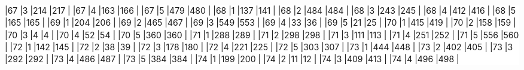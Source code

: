 |67    |3         |214             |217             |
|67    |4         |163             |166             |
|67    |5         |479             |480             |
|68    |1         |137             |141             |
|68    |2         |484             |484             |
|68    |3         |243             |245             |
|68    |4         |412             |416             |
|68    |5         |165             |165             |
|69    |1         |204             |206             |
|69    |2         |465             |467             |
|69    |3         |549             |553             |
|69    |4         |33              |36              |
|69    |5         |21              |25              |
|70    |1         |415             |419             |
|70    |2         |158             |159             |
|70    |3         |4               |4               |
|70    |4         |52              |54              |
|70    |5         |360             |360             |
|71    |1         |288             |289             |
|71    |2         |298             |298             |
|71    |3         |111             |113             |
|71    |4         |251             |252             |
|71    |5         |556             |560             |
|72    |1         |142             |145             |
|72    |2         |38              |39              |
|72    |3         |178             |180             |
|72    |4         |221             |225             |
|72    |5         |303             |307             |
|73    |1         |444             |448             |
|73    |2         |402             |405             |
|73    |3         |292             |292             |
|73    |4         |486             |487             |
|73    |5         |384             |384             |
|74    |1         |199             |200             |
|74    |2         |11              |12              |
|74    |3         |409             |413             |
|74    |4         |496             |498             |